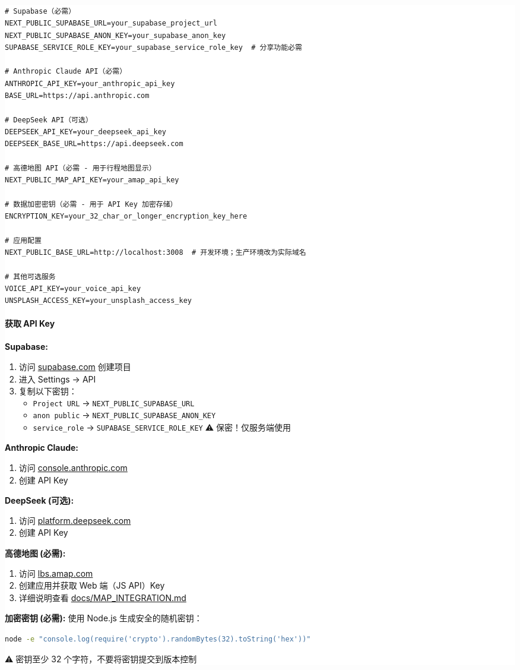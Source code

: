 ```env
# Supabase（必需）
NEXT_PUBLIC_SUPABASE_URL=your_supabase_project_url
NEXT_PUBLIC_SUPABASE_ANON_KEY=your_supabase_anon_key
SUPABASE_SERVICE_ROLE_KEY=your_supabase_service_role_key  # 分享功能必需

# Anthropic Claude API（必需）
ANTHROPIC_API_KEY=your_anthropic_api_key
BASE_URL=https://api.anthropic.com

# DeepSeek API（可选）
DEEPSEEK_API_KEY=your_deepseek_api_key
DEEPSEEK_BASE_URL=https://api.deepseek.com

# 高德地图 API（必需 - 用于行程地图显示）
NEXT_PUBLIC_MAP_API_KEY=your_amap_api_key

# 数据加密密钥（必需 - 用于 API Key 加密存储）
ENCRYPTION_KEY=your_32_char_or_longer_encryption_key_here

# 应用配置
NEXT_PUBLIC_BASE_URL=http://localhost:3008  # 开发环境；生产环境改为实际域名

# 其他可选服务
VOICE_API_KEY=your_voice_api_key
UNSPLASH_ACCESS_KEY=your_unsplash_access_key
```

#### 获取 API Key

**Supabase:**
1. 访问 [supabase.com](https://supabase.com) 创建项目
2. 进入 Settings → API
3. 复制以下密钥：
   - `Project URL` → `NEXT_PUBLIC_SUPABASE_URL`
   - `anon public` → `NEXT_PUBLIC_SUPABASE_ANON_KEY`
   - `service_role` → `SUPABASE_SERVICE_ROLE_KEY` ⚠️ 保密！仅服务端使用

**Anthropic Claude:**
1. 访问 [console.anthropic.com](https://console.anthropic.com)
2. 创建 API Key

**DeepSeek (可选):**
1. 访问 [platform.deepseek.com](https://platform.deepseek.com)
2. 创建 API Key

**高德地图 (必需):**
1. 访问 [lbs.amap.com](https://lbs.amap.com)
2. 创建应用并获取 Web 端（JS API）Key
3. 详细说明查看 [docs/MAP_INTEGRATION.md](docs/MAP_INTEGRATION.md)

**加密密钥 (必需):**
使用 Node.js 生成安全的随机密钥：
```bash
node -e "console.log(require('crypto').randomBytes(32).toString('hex'))"
```
⚠️ 密钥至少 32 个字符，不要将密钥提交到版本控制
